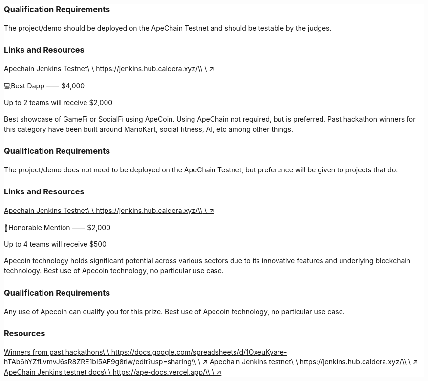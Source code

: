 ### Qualification Requirements

The project/demo should be deployed on the ApeChain Testnet and should be testable by the judges.

### Links and Resources

[Apechain Jenkins Testnet\\
\\
https://jenkins.hub.caldera.xyz/\\
\\
↗](https://ethglob.al/9oshm)

💻Best Dapp ⸺ $4,000

Up to 2 teams will receive $2,000

Best showcase of GameFi or SocialFi using ApeCoin. Using ApeChain not required, but is preferred. Past hackathon winners for this category have been built around MarioKart, social fitness, AI, etc among other things.

### Qualification Requirements

The project/demo does not need to be deployed on the ApeChain Testnet, but preference will be given to projects that do.

### Links and Resources

[Apechain Jenkins Testnet\\
\\
https://jenkins.hub.caldera.xyz/\\
\\
↗](https://ethglob.al/8we8c)

🤝Honorable Mention ⸺ $2,000

Up to 4 teams will receive $500

Apecoin technology holds significant potential across various sectors due to its innovative features and underlying blockchain technology. Best use of Apecoin technology, no particular use case.

### Qualification Requirements

Any use of Apecoin can qualify you for this prize. Best use of Apecoin technology, no particular use case.

### Resources

[Winners from past hackathons\\
\\
https://docs.google.com/spreadsheets/d/1OxeuKyare-hTAb6hYZfLvmvJ6sR8ZRE1bI5AF9g8tiw/edit?usp=sharing\\
\\
↗](https://ethglob.al/ofek9) [Apechain Jenkins testnet\\
\\
https://jenkins.hub.caldera.xyz/\\
\\
↗](https://ethglob.al/7oggp) [ApeChain Jenkins testnet docs\\
\\
https://ape-docs.vercel.app/\\
\\
↗](https://ethglob.al/o3evf)
